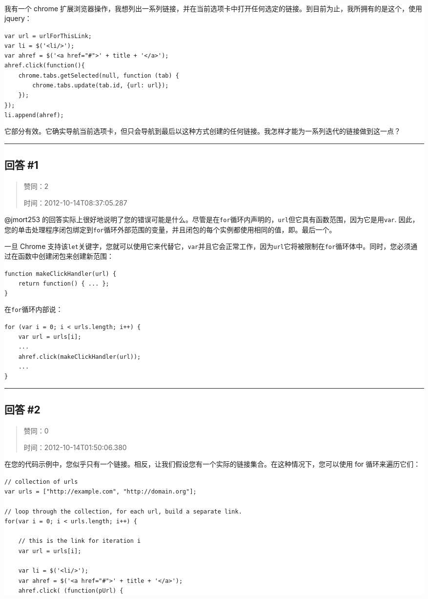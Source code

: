 我有一个 chrome 扩展浏览器操作，我想列出一系列链接，并在当前选项卡中打开任何选定的链接。到目前为止，我所拥有的是这个，使用 jquery：

```
var url = urlForThisLink;
var li = $('<li/>');
var ahref = $('<a href="#">' + title + '</a>');
ahref.click(function(){
    chrome.tabs.getSelected(null, function (tab) {
        chrome.tabs.update(tab.id, {url: url});
    });
});
li.append(ahref); 
```

它部分有效。它确实导航当前选项卡，但只会导航到最后以这种方式创建的任何链接。我怎样才能为一系列迭代的链接做到这一点？

* * *

## 回答 #1

> 赞同：2
> 
> 时间：2012-10-14T08:37:05.287

@jmort253 的回答实际上很好地说明了您的错误可能是什么。尽管是在`for`循环内声明的，`url`但它具有函数范围，因为它是用`var`. 因此，您的单击处理程序闭包绑定到`for`循环外部范围的变量，并且闭包的每个实例都使用相同的值，即。最后一个。

一旦 Chrome 支持该`let`关键字，您就可以使用它来代替它，`var`并且它会正常工作，因为`url`它将被限制在`for`循环体中。同时，您必须通过在函数中创建闭包来创建新范围：

```
function makeClickHandler(url) {
    return function() { ... };
} 
```

在`for`循环内部说：

```
for (var i = 0; i < urls.length; i++) {
    var url = urls[i]; 
    ...    
    ahref.click(makeClickHandler(url));
    ...
} 
```

* * *

## 回答 #2

> 赞同：0
> 
> 时间：2012-10-14T01:50:06.380

在您的代码示例中，您似乎只有一个链接。相反，让我们假设您有一个实际的链接集合。在这种情况下，您可以使用 for 循环来遍历它们：

```
// collection of urls
var urls = ["http://example.com", "http://domain.org"];

// loop through the collection, for each url, build a separate link.
for(var i = 0; i < urls.length; i++) {

    // this is the link for iteration i
    var url = urls[i]; 

    var li = $('<li/>');
    var ahref = $('<a href="#">' + title + '</a>');
    ahref.click( (function(pUrl) {
```